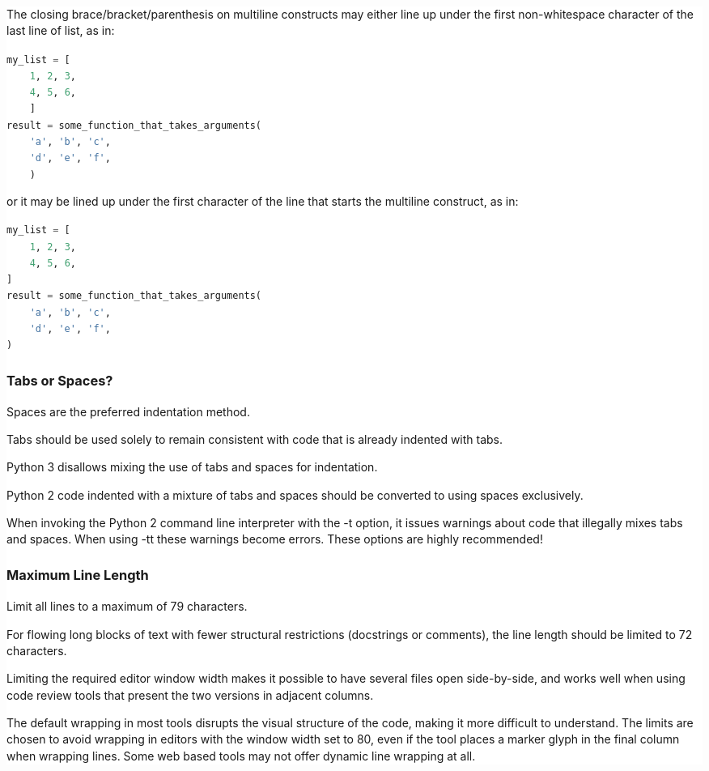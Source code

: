 
The closing brace/bracket/parenthesis on multiline constructs may either line up under the first non-whitespace character of the last line of list, as in:

```python
my_list = [
    1, 2, 3,
    4, 5, 6,
    ]
result = some_function_that_takes_arguments(
    'a', 'b', 'c',
    'd', 'e', 'f',
    )
```
or it may be lined up under the first character of the line that starts the multiline construct, as in:

```python
my_list = [
    1, 2, 3,
    4, 5, 6,
]
result = some_function_that_takes_arguments(
    'a', 'b', 'c',
    'd', 'e', 'f',
)
```
### Tabs or Spaces?

Spaces are the preferred indentation method.

Tabs should be used solely to remain consistent with code that is already indented with tabs.

Python 3 disallows mixing the use of tabs and spaces for indentation.

Python 2 code indented with a mixture of tabs and spaces should be converted to using spaces exclusively.

When invoking the Python 2 command line interpreter with the -t option, it issues warnings about code that illegally mixes tabs and spaces. When using -tt these warnings become errors. These options are highly recommended!

### Maximum Line Length

Limit all lines to a maximum of 79 characters.

For flowing long blocks of text with fewer structural restrictions (docstrings or comments), the line length should be limited to 72 characters.

Limiting the required editor window width makes it possible to have several files open side-by-side, and works well when using code review tools that present the two versions in adjacent columns.

The default wrapping in most tools disrupts the visual structure of the code, making it more difficult to understand. The limits are chosen to avoid wrapping in editors with the window width set to 80, even if the tool places a marker glyph in the final column when wrapping lines. Some web based tools may not offer dynamic line wrapping at all.
